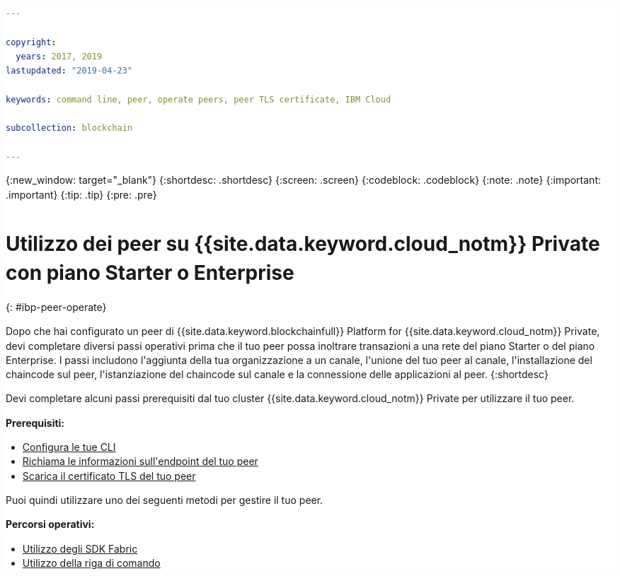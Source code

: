 ```yaml
---

copyright:
  years: 2017, 2019
lastupdated: "2019-04-23"

keywords: command line, peer, operate peers, peer TLS certificate, IBM Cloud

subcollection: blockchain

---
```


{:new_window: target="_blank"}
{:shortdesc: .shortdesc}
{:screen: .screen}
{:codeblock: .codeblock}
{:note: .note}
{:important: .important}
{:tip: .tip}
{:pre: .pre}

# Utilizzo dei peer su {{site.data.keyword.cloud_notm}} Private con piano Starter o Enterprise
{: #ibp-peer-operate}

Dopo che hai configurato un peer di {{site.data.keyword.blockchainfull}} Platform for {{site.data.keyword.cloud_notm}} Private, devi completare diversi passi operativi prima che il tuo peer possa inoltrare transazioni a una rete del piano Starter o del piano Enterprise. I passi includono l'aggiunta della tua organizzazione a un canale, l'unione del tuo peer al canale, l'installazione del chaincode sul peer, l'istanziazione del chaincode sul canale e la connessione delle applicazioni al peer.
{:shortdesc}

Devi completare alcuni passi prerequisiti dal tuo cluster {{site.data.keyword.cloud_notm}} Private per utilizzare il tuo peer.

**Prerequisiti:**
- [Configura le tue CLI](/docs/services/blockchain/howto/peer_operate_ibp.html#ibp-peer-operate-kubectl-configure)
- [Richiama le informazioni sull'endpoint del tuo peer](/docs/services/blockchain/howto/peer_operate_ibp.html#ibp-peer-operate-endpoint)
- [Scarica il certificato TLS del tuo peer](/docs/services/blockchain/howto/peer_operate_ibp.html#ibp-peer-operate-tls-cert)

Puoi quindi utilizzare uno dei seguenti metodi per gestire il tuo peer.

**Percorsi operativi:**
- [Utilizzo degli SDK Fabric](/docs/services/blockchain/howto/peer_operate_ibp.html#ibp-peer-operate-operate-with-sdk)
- [Utilizzo della riga di comando](/docs/services/blockchain/howto/peer_operate_ibp.html#ibp-peer-operate-cli-operate)
